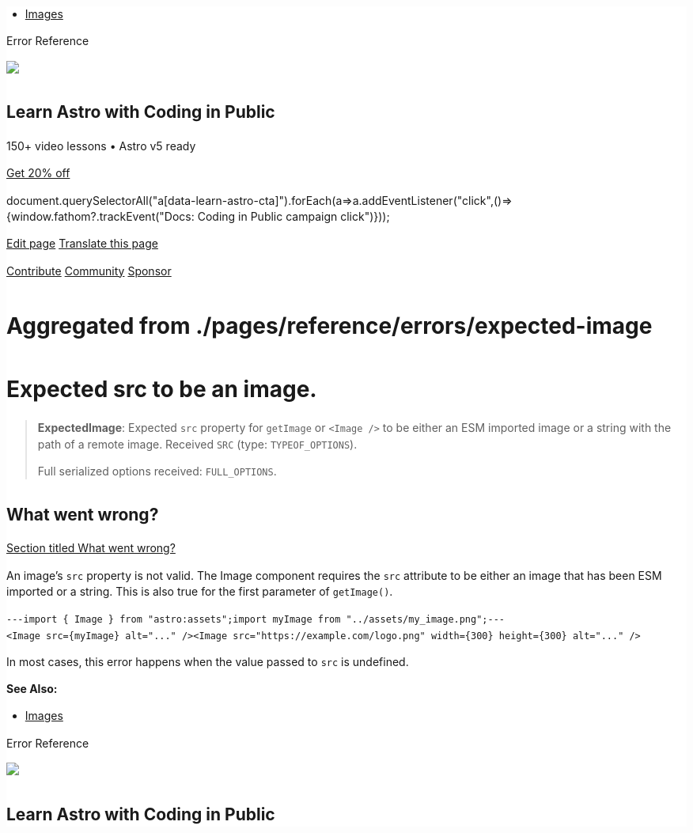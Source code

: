 *   [Images](/en/guides/images/)

Error Reference

![](/_astro/CodingInPublic.DpaYu7Qd_5sx41.webp)

Learn Astro with **Coding in Public**
-------------------------------------

150+ video lessons • Astro v5 ready

[Get 20% off](https://learnastro.dev?code=ASTRO_PROMO)

document.querySelectorAll("a\[data-learn-astro-cta\]").forEach(a=>a.addEventListener("click",()=>{window.fathom?.trackEvent("Docs: Coding in Public campaign click")}));

[Edit page](https://github.com/withastro/astro/blob/main/packages/astro/src/core/errors/errors-data.ts) [Translate this page](https://contribute.docs.astro.build/guides/i18n/)

[Contribute](/en/contribute/) [Community](https://astro.build/chat) [Sponsor](https://opencollective.com/astrodotbuild)



# Aggregated from ./pages/reference/errors/expected-image
Expected src to be an image.
============================

> **ExpectedImage**: Expected `src` property for `getImage` or `<Image />` to be either an ESM imported image or a string with the path of a remote image. Received `SRC` (type: `TYPEOF_OPTIONS`).  
>   
> Full serialized options received: `FULL_OPTIONS`.

What went wrong?
----------------

[Section titled What went wrong?](#what-went-wrong)

An image’s `src` property is not valid. The Image component requires the `src` attribute to be either an image that has been ESM imported or a string. This is also true for the first parameter of `getImage()`.

    ---import { Image } from "astro:assets";import myImage from "../assets/my_image.png";---
    <Image src={myImage} alt="..." /><Image src="https://example.com/logo.png" width={300} height={300} alt="..." />

In most cases, this error happens when the value passed to `src` is undefined.

**See Also:**

*   [Images](/en/guides/images/)

Error Reference

![](/_astro/CodingInPublic.DpaYu7Qd_5sx41.webp)

Learn Astro with **Coding in Public**
-------------------------------------
